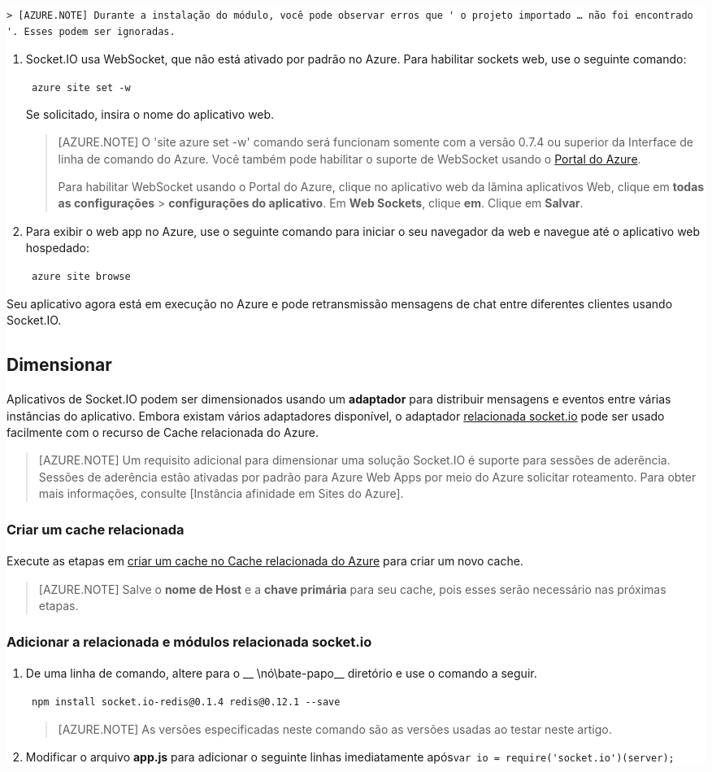     > [AZURE.NOTE] Durante a instalação do módulo, você pode observar erros que ' o projeto importado … não foi encontrado '. Esses podem ser ignoradas.

1. Socket.IO usa WebSocket, que não está ativado por padrão no Azure. Para habilitar sockets web, use o seguinte comando:

        azure site set -w

    Se solicitado, insira o nome do aplicativo web.

    >[AZURE.NOTE]
    >O 'site azure set -w' comando será funcionam somente com a versão 0.7.4 ou superior da Interface de linha de comando do Azure. Você também pode habilitar o suporte de WebSocket usando o [Portal do Azure](https://portal.azure.com).
    >
    >Para habilitar WebSocket usando o Portal do Azure, clique no aplicativo web da lâmina aplicativos Web, clique em **todas as configurações** > **configurações do aplicativo**. Em **Web Sockets**, clique **em**. Clique em **Salvar**.

1. Para exibir o web app no Azure, use o seguinte comando para iniciar o seu navegador da web e navegue até o aplicativo web hospedado:

        azure site browse

Seu aplicativo agora está em execução no Azure e pode retransmissão mensagens de chat entre diferentes clientes usando Socket.IO.

## <a name="scale-out"></a>Dimensionar

Aplicativos de Socket.IO podem ser dimensionados usando um __adaptador__ para distribuir mensagens e eventos entre várias instâncias do aplicativo. Embora existam vários adaptadores disponível, o adaptador [relacionada socket.io] pode ser usado facilmente com o recurso de Cache relacionada do Azure.

> [AZURE.NOTE] Um requisito adicional para dimensionar uma solução Socket.IO é suporte para sessões de aderência. Sessões de aderência estão ativadas por padrão para Azure Web Apps por meio do Azure solicitar roteamento. Para obter mais informações, consulte [Instância afinidade em Sites do Azure].

### <a name="create-a-redis-cache"></a>Criar um cache relacionada

Execute as etapas em [criar um cache no Cache relacionada do Azure] para criar um novo cache.

> [AZURE.NOTE] Salve o __nome de Host__ e a __chave primária__ para seu cache, pois esses serão necessário nas próximas etapas.

### <a name="add-the-redis-and-socketio-redis-modules"></a>Adicionar a relacionada e módulos relacionada socket.io

1. De uma linha de comando, altere para o __ \\nó\\bate-papo__ diretório e use o comando a seguir.

        npm install socket.io-redis@0.1.4 redis@0.12.1 --save

    > [AZURE.NOTE] As versões especificadas neste comando são as versões usadas ao testar neste artigo.

1. Modificar o arquivo __app.js__ para adicionar o seguinte linhas imediatamente após`var io = require('socket.io')(server);`


[Cache relacionada Azure]: /documentation/services/redis-cache/
[Serviço de aplicativo Web Apps]: http://go.microsoft.com/fwlink/?LinkId=529714
[Página de preços de aplicativos da Web]: http://go.microsoft.com/fwlink/?LinkId=511643
[Criar um aplicativo de bate-papo Node com Socket.IO em um serviço de nuvem do Azure]: ../cloud-services/cloud-services-nodejs-chat-app-socketio.md
[Install and Configure the Azure CLI]: ../xplat-cli-install.md
[Serviço de aplicativo do Azure e seu impacto sobre os serviços do Azure existentes]: http://go.microsoft.com/fwlink/?LinkId=529714
[Central de desenvolvedores do Node]: /develop/nodejs/
[Experimente o aplicativo de serviço]: http://go.microsoft.com/fwlink/?LinkId=523751
[Afinidade de instância em Sites Azure]: https://azure.microsoft.com/blog/2013/11/18/disabling-arrs-instance-affinity-in-windows-azure-web-sites/
[Criar um cache no Cache relacionada do Azure]: ../redis-cache/cache-dotnet-how-to-use-azure-redis-cache.md
[relacionada Socket.IO]: https://github.com/socketio/socket.io-redis
[Repositório de Socket.IO GitHub]: https://github.com/socketio/socket.io
[ZIP ou GZ arquivados lançamento]: https://github.com/socketio/socket.io/releases
[chat-example-view]: ./media/web-sites-nodejs-chat-app-socketio/socketio-2.png
[npm-output]: ./media/web-sites-nodejs-chat-app-socketio/socketio-7.png
[completed-app]: ./media/web-sites-nodejs-chat-app-socketio/websitesocketcomplete.png